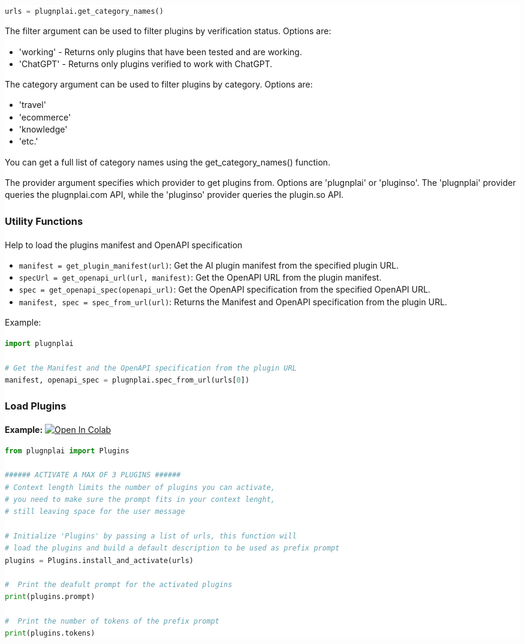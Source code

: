 ```python
urls = plugnplai.get_category_names()  
```

The filter argument can be used to filter plugins by verification status. Options are:

- 'working' - Returns only plugins that have been tested and are working. 
- 'ChatGPT' - Returns only plugins verified to work with ChatGPT.

The category argument can be used to filter plugins by category. Options are:

- 'travel'  
- 'ecommerce'
- 'knowledge'
- 'etc.'  

You can get a full list of category names using the get_category_names() function.

The provider argument specifies which provider to get plugins from. Options are 'plugnplai' or 'pluginso'. The 'plugnplai' provider queries the plugnplai.com API, while the 'pluginso' provider queries the plugin.so API.

### Utility Functions  

Help to load the plugins manifest and OpenAPI specification  

- `manifest = get_plugin_manifest(url)`: Get the AI plugin manifest from the specified plugin URL.  
- `specUrl = get_openapi_url(url, manifest)`: Get the OpenAPI URL from the plugin manifest.  
- `spec = get_openapi_spec(openapi_url)`: Get the OpenAPI specification from the specified OpenAPI URL.  
- `manifest, spec = spec_from_url(url)`: Returns the Manifest and OpenAPI specification from the plugin URL.  

Example:  

```python
import plugnplai  

# Get the Manifest and the OpenAPI specification from the plugin URL  
manifest, openapi_spec = plugnplai.spec_from_url(urls[0])  
```  


### Load Plugins  
**Example:** [![Open In Colab](https://colab.research.google.com/assets/colab-badge.svg)](https://colab.research.google.com/github/edreisMD/plugnplai/blob/main/examples/plugins_step_by_step.ipynb)  

```python
from plugnplai import Plugins  

###### ACTIVATE A MAX OF 3 PLUGINS ######  
# Context length limits the number of plugins you can activate,  
# you need to make sure the prompt fits in your context lenght,  
# still leaving space for the user message  

# Initialize 'Plugins' by passing a list of urls, this function will  
# load the plugins and build a default description to be used as prefix prompt  
plugins = Plugins.install_and_activate(urls)  

#  Print the deafult prompt for the activated plugins  
print(plugins.prompt)  

#  Print the number of tokens of the prefix prompt  
print(plugins.tokens)  
```  
